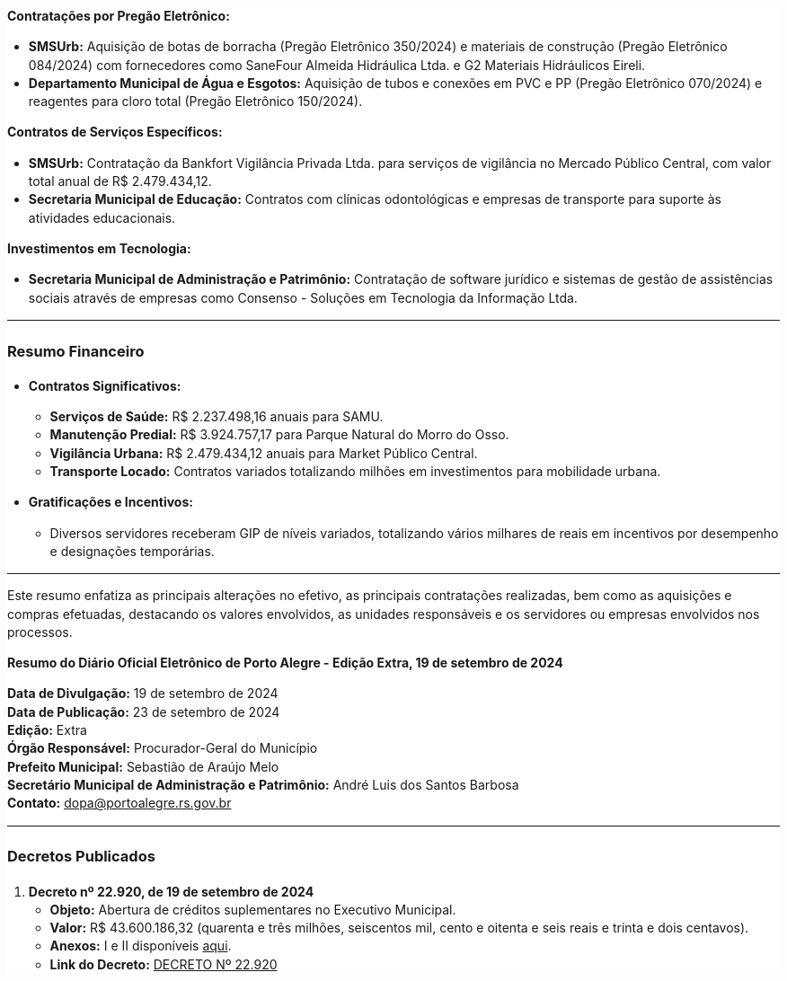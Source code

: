 **Contratações por Pregão Eletrônico:**
- **SMSUrb:** Aquisição de botas de borracha (Pregão Eletrônico 350/2024) e materiais de construção (Pregão Eletrônico 084/2024) com fornecedores como SaneFour Almeida Hidráulica Ltda. e G2 Materiais Hidráulicos Eireli.
- **Departamento Municipal de Água e Esgotos:** Aquisição de tubos e conexões em PVC e PP (Pregão Eletrônico 070/2024) e reagentes para cloro total (Pregão Eletrônico 150/2024).

**Contratos de Serviços Específicos:**
- **SMSUrb:** Contratação da Bankfort Vigilância Privada Ltda. para serviços de vigilância no Mercado Público Central, com valor total anual de R$ 2.479.434,12.
- **Secretaria Municipal de Educação:** Contratos com clínicas odontológicas e empresas de transporte para suporte às atividades educacionais.

**Investimentos em Tecnologia:**
- **Secretaria Municipal de Administração e Patrimônio:** Contratação de software jurídico e sistemas de gestão de assistências sociais através de empresas como Consenso - Soluções em Tecnologia da Informação Ltda.

---

### **Resumo Financeiro**

- **Contratos Significativos:**
  - **Serviços de Saúde:** R$ 2.237.498,16 anuais para SAMU.
  - **Manutenção Predial:** R$ 3.924.757,17 para Parque Natural do Morro do Osso.
  - **Vigilância Urbana:** R$ 2.479.434,12 anuais para Market Público Central.
  - **Transporte Locado:** Contratos variados totalizando milhões em investimentos para mobilidade urbana.

- **Gratificações e Incentivos:**
  - Diversos servidores receberam GIP de níveis variados, totalizando vários milhares de reais em incentivos por desempenho e designações temporárias.

---

Este resumo enfatiza as principais alterações no efetivo, as principais contratações realizadas, bem como as aquisições e compras efetuadas, destacando os valores envolvidos, as unidades responsáveis e os servidores ou empresas envolvidos nos processos.

**Resumo do Diário Oficial Eletrônico de Porto Alegre - Edição Extra, 19 de setembro de 2024**

**Data de Divulgação:** 19 de setembro de 2024  
**Data de Publicação:** 23 de setembro de 2024  
**Edição:** Extra  
**Órgão Responsável:** Procurador-Geral do Município  
**Prefeito Municipal:** Sebastião de Araújo Melo  
**Secretário Municipal de Administração e Patrimônio:** André Luis dos Santos Barbosa  
**Contato:** dopa@portoalegre.rs.gov.br

---

### **Decretos Publicados**

1. **Decreto nº 22.920, de 19 de setembro de 2024**
   - **Objeto:** Abertura de créditos suplementares no Executivo Municipal.
   - **Valor:** R$ 43.600.186,32 (quarenta e três milhões, seiscentos mil, cento e oitenta e seis reais e trinta e dois centavos).
   - **Anexos:** I e II disponíveis [aqui](http://dopaonlineupload.procempa.com.br/dopaonlineupload/5361_ce_492478_2.pdf).
   - **Link do Decreto:** [DECRETO Nº 22.920](http://dopaonlineupload.procempa.com.br/dopaonlineupload/5361_ce_492478_1.pdf)
